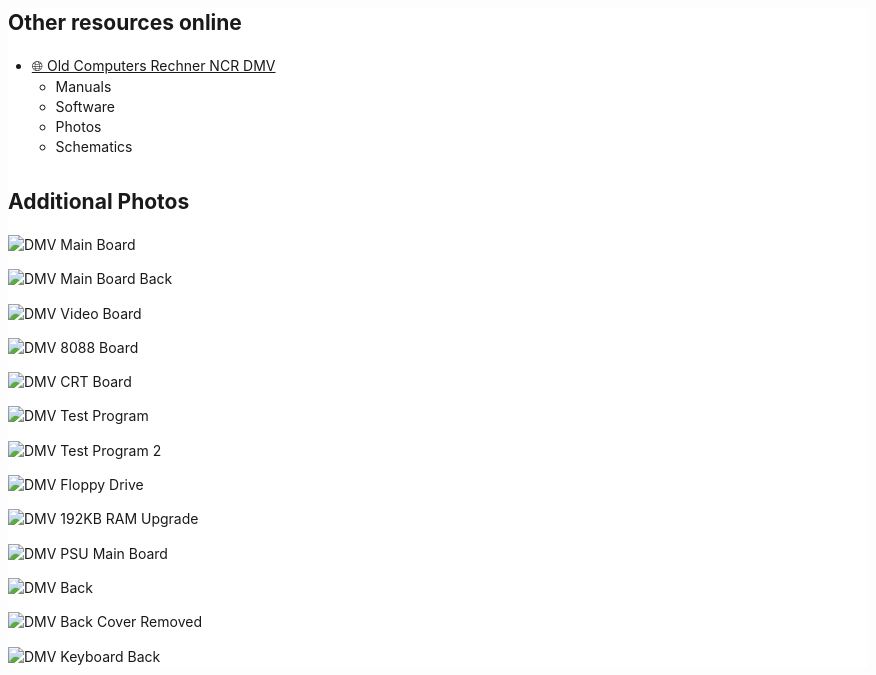 ## Other resources online

- [🌐 Old Computers Rechner NCR DMV](https://oldcomputers.dyndns.org/public/pub/rechner/ncr/dmv/index.html)
  - Manuals
  - Software
  - Photos
  - Schematics


## Additional Photos

![DMV Main Board](/images/dmv/dmv_main_board.jpg)

![DMV Main Board Back](/images/dmv/dmv_main_board_back.jpg)

![DMV Video Board](/images/dmv/dmv_video_board.jpg)

![DMV 8088 Board](/images/dmv/dmv_8088_board.jpg)

![DMV CRT Board](/images/dmv/dmv_CRT_board.jpg)

![DMV Test Program](/images/dmv/dmv_test_program.jpg)

![DMV Test Program 2](/images/dmv/dmv_test_program_2.jpg)

![DMV Floppy Drive](/images/dmv/dmv_floppy_drive.jpg)

![DMV 192KB RAM Upgrade](/images/dmv/dmv_192kb_ram_upgrade.jpg)

![DMV PSU Main Board](/images/dmv/dmv_psu_main.jpg)

![DMV Back](/images/dmv/dmv_back.jpeg)

![DMV Back Cover Removed](/images/dmv/dmv_back_cover_removed.jpg)

![DMV Keyboard Back](/images/dmv/dmv_keyboard.jpeg)